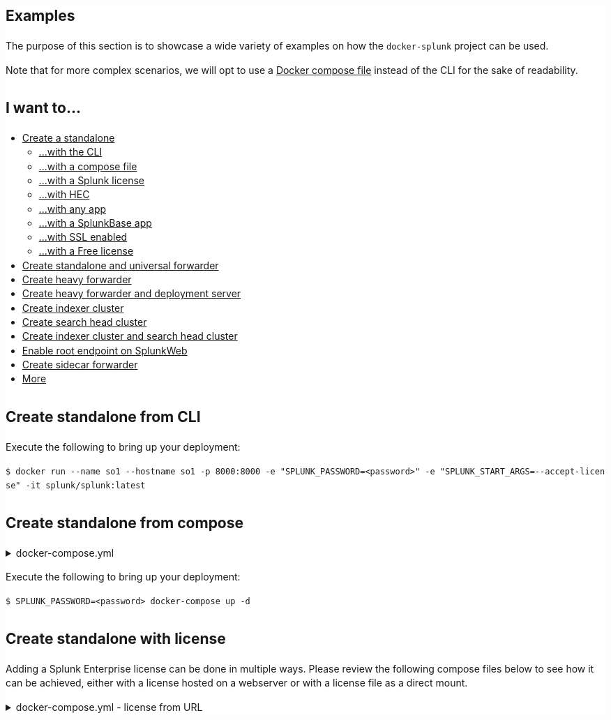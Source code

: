 ## Examples

The purpose of this section is to showcase a wide variety of examples on how the `docker-splunk` project can be used.

Note that for more complex scenarios, we will opt to use a [Docker compose file](https://docs.docker.com/compose/compose-file/) instead of the CLI for the sake of readability.

## I want to...

* [Create a standalone](#create-standalone-from-cli)
    * [...with the CLI](#create-standalone-from-cli)
    * [...with a compose file](#create-standalone-from-compose)
    * [...with a Splunk license](#create-standalone-with-license)
    * [...with HEC](#create-standalone-with-hec)
    * [...with any app](#create-standalone-with-app)
    * [...with a SplunkBase app](#create-standalone-with-splunkbase-app)
    * [...with SSL enabled](#create-standalone-with-ssl-enabled)
    * [...with a Free license](#create-standalone-with-free-license)
* [Create standalone and universal forwarder](#create-standalone-and-universal-forwarder)
* [Create heavy forwarder](#create-heavy-forwarder)
* [Create heavy forwarder and deployment server](#create-heavy-forwarder-and-deployment-server)
* [Create indexer cluster](#create-indexer-cluster)
* [Create search head cluster](#create-search-head-cluster)
* [Create indexer cluster and search head cluster](#create-indexer-cluster-and-search-head-cluster)
* [Enable root endpoint on SplunkWeb](#enable-root-endpoint-on-splunkweb)
* [Create sidecar forwarder](#create-sidecar-forwarder)
* [More](#more)

## Create standalone from CLI
Execute the following to bring up your deployment:
```
$ docker run --name so1 --hostname so1 -p 8000:8000 -e "SPLUNK_PASSWORD=<password>" -e "SPLUNK_START_ARGS=--accept-license" -it splunk/splunk:latest
```

## Create standalone from compose

<details><summary markdown="span">docker-compose.yml</summary></details>

Execute the following to bring up your deployment:
```
$ SPLUNK_PASSWORD=<password> docker-compose up -d
```

## Create standalone with license
Adding a Splunk Enterprise license can be done in multiple ways. Please review the following compose files below to see how it can be achieved, either with a license hosted on a webserver or with a license file as a direct mount.

<details><summary>docker-compose.yml - license from URL</summary></details>
